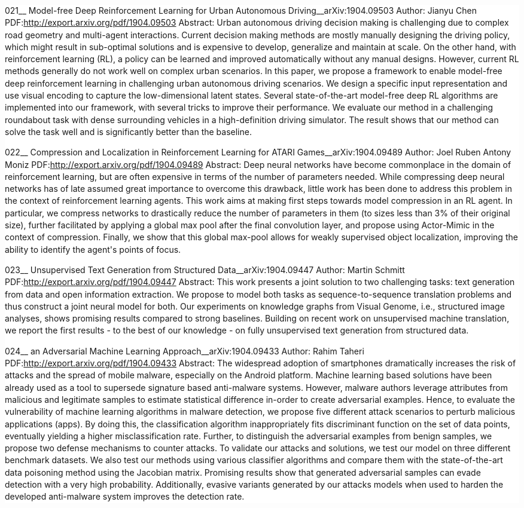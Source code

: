 021__ Model-free Deep Reinforcement Learning for Urban Autonomous Driving__arXiv:1904.09503
Author: Jianyu Chen
PDF:http://export.arxiv.org/pdf/1904.09503
 Abstract: Urban autonomous driving decision making is challenging due to complex road geometry and multi-agent interactions. Current decision making methods are mostly manually designing the driving policy, which might result in sub-optimal solutions and is expensive to develop, generalize and maintain at scale. On the other hand, with reinforcement learning (RL), a policy can be learned and improved automatically without any manual designs. However, current RL methods generally do not work well on complex urban scenarios. In this paper, we propose a framework to enable model-free deep reinforcement learning in challenging urban autonomous driving scenarios. We design a specific input representation and use visual encoding to capture the low-dimensional latent states. Several state-of-the-art model-free deep RL algorithms are implemented into our framework, with several tricks to improve their performance. We evaluate our method in a challenging roundabout task with dense surrounding vehicles in a high-definition driving simulator. The result shows that our method can solve the task well and is significantly better than the baseline. 

022__ Compression and Localization in Reinforcement Learning for ATARI Games__arXiv:1904.09489
Author: Joel Ruben Antony Moniz
PDF:http://export.arxiv.org/pdf/1904.09489
 Abstract: Deep neural networks have become commonplace in the domain of reinforcement learning, but are often expensive in terms of the number of parameters needed. While compressing deep neural networks has of late assumed great importance to overcome this drawback, little work has been done to address this problem in the context of reinforcement learning agents. This work aims at making first steps towards model compression in an RL agent. In particular, we compress networks to drastically reduce the number of parameters in them (to sizes less than 3% of their original size), further facilitated by applying a global max pool after the final convolution layer, and propose using Actor-Mimic in the context of compression. Finally, we show that this global max-pool allows for weakly supervised object localization, improving the ability to identify the agent's points of focus. 

023__ Unsupervised Text Generation from Structured Data__arXiv:1904.09447
Author: Martin Schmitt
PDF:http://export.arxiv.org/pdf/1904.09447
 Abstract: This work presents a joint solution to two challenging tasks: text generation from data and open information extraction. We propose to model both tasks as sequence-to-sequence translation problems and thus construct a joint neural model for both. Our experiments on knowledge graphs from Visual Genome, i.e., structured image analyses, shows promising results compared to strong baselines. Building on recent work on unsupervised machine translation, we report the first results - to the best of our knowledge - on fully unsupervised text generation from structured data. 

024__ an  Adversarial Machine Learning Approach__arXiv:1904.09433
Author: Rahim Taheri
PDF:http://export.arxiv.org/pdf/1904.09433
 Abstract: The widespread adoption of smartphones dramatically increases the risk of attacks and the spread of mobile malware, especially on the Android platform. Machine learning based solutions have been already used as a tool to supersede signature based anti-malware systems. However, malware authors leverage attributes from malicious and legitimate samples to estimate statistical difference in-order to create adversarial examples. Hence, to evaluate the vulnerability of machine learning algorithms in malware detection, we propose five different attack scenarios to perturb malicious applications (apps). By doing this, the classification algorithm inappropriately fits discriminant function on the set of data points, eventually yielding a higher misclassification rate. Further, to distinguish the adversarial examples from benign samples, we propose two defense mechanisms to counter attacks. To validate our attacks and solutions, we test our model on three different benchmark datasets. We also test our methods using various classifier algorithms and compare them with the state-of-the-art data poisoning method using the Jacobian matrix. Promising results show that generated adversarial samples can evade detection with a very high probability. Additionally, evasive variants generated by our attacks models when used to harden the developed anti-malware system improves the detection rate. 
